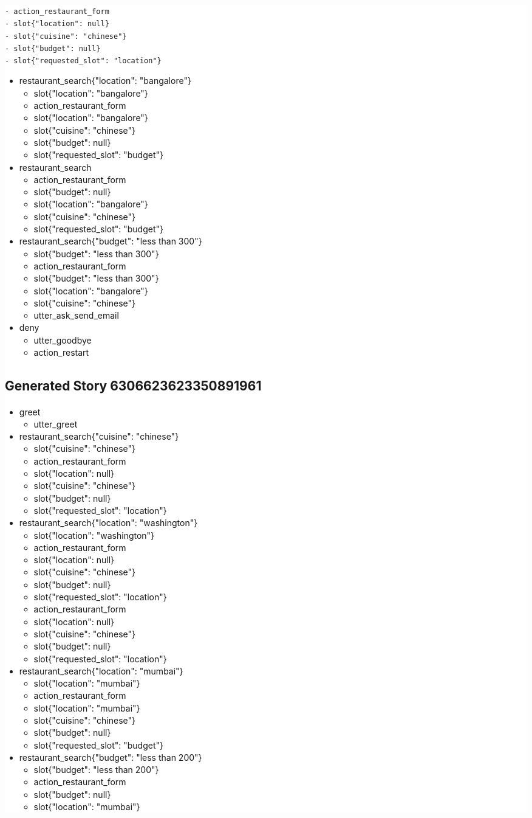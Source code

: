     - action_restaurant_form
    - slot{"location": null}
    - slot{"cuisine": "chinese"}
    - slot{"budget": null}
    - slot{"requested_slot": "location"}
* restaurant_search{"location": "bangalore"}
    - slot{"location": "bangalore"}
    - action_restaurant_form
    - slot{"location": "bangalore"}
    - slot{"cuisine": "chinese"}
    - slot{"budget": null}
    - slot{"requested_slot": "budget"}
* restaurant_search
    - action_restaurant_form
    - slot{"budget": null}
    - slot{"location": "bangalore"}
    - slot{"cuisine": "chinese"}
    - slot{"requested_slot": "budget"}
* restaurant_search{"budget": "less than 300"}
    - slot{"budget": "less than 300"}
    - action_restaurant_form
    - slot{"budget": "less than 300"}
    - slot{"location": "bangalore"}
    - slot{"cuisine": "chinese"}
    - utter_ask_send_email
* deny
    - utter_goodbye
    - action_restart

## Generated Story 6306623623350891961
* greet
    - utter_greet
* restaurant_search{"cuisine": "chinese"}
    - slot{"cuisine": "chinese"}
    - action_restaurant_form
    - slot{"location": null}
    - slot{"cuisine": "chinese"}
    - slot{"budget": null}
    - slot{"requested_slot": "location"}
* restaurant_search{"location": "washington"}
    - slot{"location": "washington"}
    - action_restaurant_form
    - slot{"location": null}
    - slot{"cuisine": "chinese"}
    - slot{"budget": null}
    - slot{"requested_slot": "location"}
    - action_restaurant_form
    - slot{"location": null}
    - slot{"cuisine": "chinese"}
    - slot{"budget": null}
    - slot{"requested_slot": "location"}
* restaurant_search{"location": "mumbai"}
    - slot{"location": "mumbai"}
    - action_restaurant_form
    - slot{"location": "mumbai"}
    - slot{"cuisine": "chinese"}
    - slot{"budget": null}
    - slot{"requested_slot": "budget"}
* restaurant_search{"budget": "less than 200"}
    - slot{"budget": "less than 200"}
    - action_restaurant_form
    - slot{"budget": null}
    - slot{"location": "mumbai"}